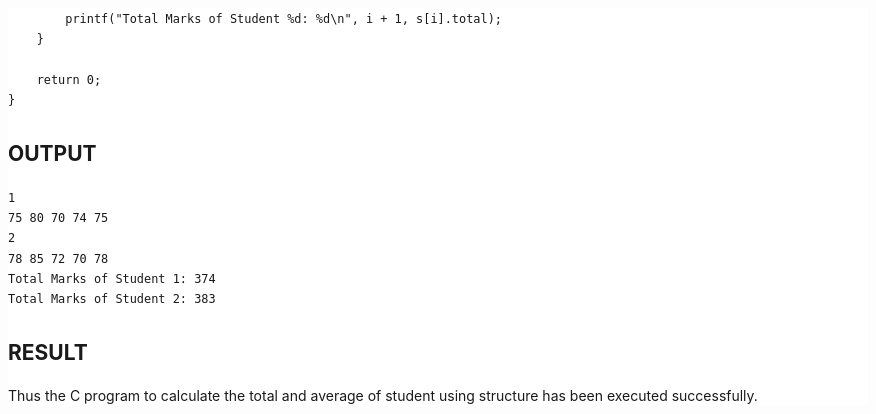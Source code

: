 ~~~
        printf("Total Marks of Student %d: %d\n", i + 1, s[i].total);
    }

    return 0;
}
~~~

## OUTPUT
~~~
1
75 80 70 74 75
2
78 85 72 70 78
Total Marks of Student 1: 374
Total Marks of Student 2: 383
~~~
 

## RESULT

Thus the C program to calculate the total and average of student using structure has been executed successfully.
	


